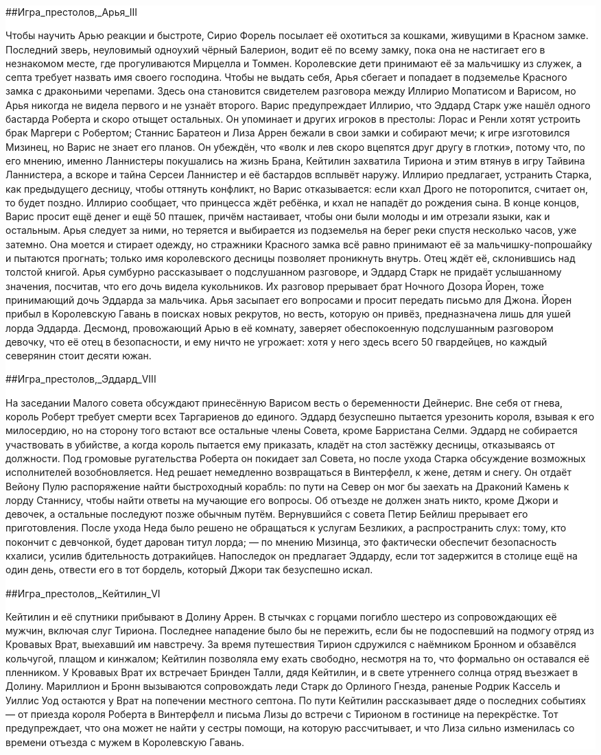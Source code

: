 ##Игра_престолов,_Арья_III

Чтобы научить Арью реакции и быстроте, Сирио Форель посылает её охотиться за кошками, живущими в Красном замке. Последний зверь, неуловимый одноухий чёрный Балерион, водит её по всему замку, пока она не настигает его в незнакомом месте, где прогуливаются Мирцелла и Томмен. Королевские дети принимают её за мальчишку из служек, а септа требует назвать имя своего господина. Чтобы не выдать себя, Арья сбегает и попадает в подземелье Красного замка с драконьими черепами. Здесь она становится свидетелем разговора между Иллирио Мопатисом и Варисом, но Арья никогда не видела первого и не узнаёт второго.
Варис предупреждает Иллирио, что Эддард Старк уже нашёл одного бастарда Роберта и скоро отыщет остальных. Он упоминает и других игроков в престолы: Лорас и Ренли хотят устроить брак Маргери с Робертом; Станнис Баратеон и Лиза Аррен бежали в свои замки и собирают мечи; к игре изготовился Мизинец, но Варис не знает его планов. Он убеждён, что «волк и лев скоро вцепятся друг другу в глотки», потому что, по его мнению, именно Ланнистеры покушались на жизнь Брана, Кейтилин захватила Тириона и этим втянув в игру Тайвина Ланнистера, а вскоре и тайна Серсеи Ланнистер и её бастардов всплывёт наружу. Иллирио предлагает, устранить Старка, как предыдущего десницу, чтобы оттянуть конфликт, но Варис отказывается: если кхал Дрого не поторопится, считает он, то будет поздно. Иллирио сообщает, что принцесса ждёт ребёнка, и кхал не нападёт до рождения сына. В конце концов, Варис просит ещё денег и ещё 50 пташек, причём настаивает, чтобы они были молоды и им отрезали языки, как и остальным.
Арья следует за ними, но теряется и выбирается из подземелья на берег реки спустя несколько часов, уже затемно. Она моется и стирает одежду, но стражники Красного замка всё равно принимают её за мальчишку-попрошайку и пытаются прогнать; только имя королевского десницы позволяет проникнуть внутрь. Отец ждёт её, склонившись над толстой книгой. Арья сумбурно рассказывает о подслушанном разговоре, и Эддард Старк не придаёт услышанному значения, посчитав, что его дочь видела кукольников.
Их разговор прерывает брат Ночного Дозора Йорен, тоже принимающий дочь Эддарда за мальчика. Арья засыпает его вопросами и просит передать письмо для Джона. Йорен прибыл в Королевскую Гавань в поисках новых рекрутов, но весть, которую он привёз, предназначена лишь для ушей лорда Эддарда. Десмонд, провожающий Арью в её комнату, заверяет обеспокоенную подслушанным разговором девочку, что её отец в безопасности, и ему ничто не угрожает: хотя у него здесь всего 50 гвардейцев, но каждый северянин стоит десяти южан.

##Игра_престолов,_Эддард_VIII

На заседании Малого совета обсуждают принесённую Варисом весть о беременности Дейнерис. Вне себя от гнева, король Роберт требует смерти всех Таргариенов до единого. Эддард безуспешно пытается урезонить короля, взывая к его милосердию, но на сторону того встают все остальные члены Совета, кроме Барристана Селми. Эддард не собирается участвовать в убийстве, а когда король пытается ему приказать, кладёт на стол застёжку десницы, отказываясь от должности. Под громовые ругательства Роберта он покидает зал Совета, но после ухода Старка обсуждение возможных исполнителей возобновляется.
Нед решает немедленно возвращаться в Винтерфелл, к жене, детям и снегу. Он отдаёт Вейону Пулю распоряжение найти быстроходный корабль: по пути на Север он мог бы заехать на Драконий Камень к лорду Станнису, чтобы найти ответы на мучающие его вопросы. Об отъезде не должен знать никто, кроме Джори и девочек, а остальные последуют позже обычным путём.
Вернувшийся с совета Петир Бейлиш прерывает его приготовления. После ухода Неда было решено не обращаться к услугам Безликих, а распространить слух: тому, кто покончит с девчонкой, будет дарован титул лорда; — по мнению Мизинца, это фактически обеспечит безопасность кхалиси, усилив бдительность дотракийцев. Напоследок он предлагает Эддарду, если тот задержится в столице ещё на один день, отвести его в тот бордель, который Джори так безуспешно искал.

##Игра_престолов,_Кейтилин_VI

Кейтилин и её спутники прибывают в Долину Аррен. В стычках с горцами погибло шестеро из сопровождающих её мужчин, включая слуг Тириона. Последнее нападение было бы не пережить, если бы не подоспевший на подмогу отряд из Кровавых Врат, выехавший им навстречу. За время путешествия Тирион сдружился с наёмником Бронном и обзавёлся кольчугой, плащом и кинжалом; Кейтилин позволяла ему ехать свободно, несмотря на то, что формально он оставался её пленником.
У Кровавых Врат их встречает Бринден Талли, дядя Кейтилин, и в свете утреннего солнца отряд въезжает в Долину. Мариллион и Бронн вызываются сопровождать леди Старк до Орлиного Гнезда, раненые Родрик Кассель и Уиллис Уод остаются у Врат на попечении местного септона. По пути Кейтилин рассказывает дяде о последних событиях — от приезда короля Роберта в Винтерфелл и письма Лизы до встречи с Тирионом в гостинице на перекрёстке. Тот предупреждает, что она может не найти у сестры помощи, на которую рассчитывает, и что Лиза сильно изменилась со времени отъезда с мужем в Королевскую Гавань.